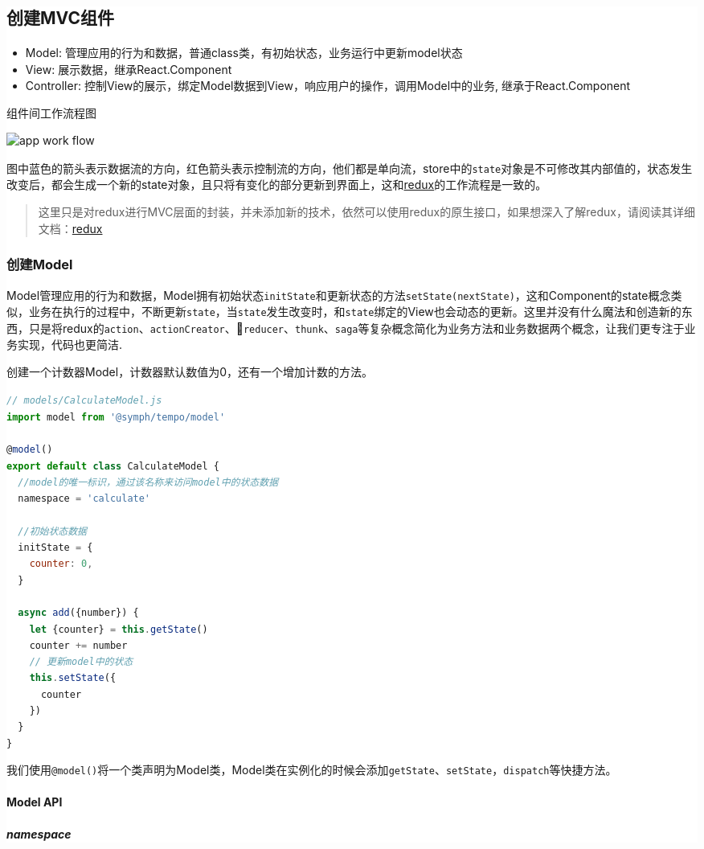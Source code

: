 ## 创建MVC组件

- Model: 管理应用的行为和数据，普通class类，有初始状态，业务运行中更新model状态
- View: 展示数据，继承React.Component
- Controller: 控制View的展示，绑定Model数据到View，响应用户的操作，调用Model中的业务, 继承于React.Component
  
组件间工作流程图

![app work flow](https://github.com/lnlfps/static/blob/master/symphony-joy/images/app-work-flow.jpeg?raw=true)

图中蓝色的箭头表示数据流的方向，红色箭头表示控制流的方向，他们都是单向流，store中的`state`对象是不可修改其内部值的，状态发生改变后，都会生成一个新的state对象，且只将有变化的部分更新到界面上，这和[redux](https://redux.js.org/)的工作流程是一致的。

> 这里只是对redux进行MVC层面的封装，并未添加新的技术，依然可以使用redux的原生接口，如果想深入了解redux，请阅读其详细文档：[redux](https://redux.js.org/)

### 创建Model

Model管理应用的行为和数据，Model拥有初始状态`initState`和更新状态的方法`setState(nextState)`，这和Component的state概念类似，业务在执行的过程中，不断更新`state`，当`state`发生改变时，和`state`绑定的View也会动态的更新。这里并没有什么魔法和创造新的东西，只是将redux的`action`、`actionCreator`、`reducer`、`thunk`、`saga`等复杂概念简化为业务方法和业务数据两个概念，让我们更专注于业务实现，代码也更简洁.

创建一个计数器Model，计数器默认数值为0，还有一个增加计数的方法。

```javascript
// models/CalculateModel.js
import model from '@symph/tempo/model'

@model()
export default class CalculateModel {
  //model的唯一标识，通过该名称来访问model中的状态数据
  namespace = 'calculate'

  //初始状态数据
  initState = {
    counter: 0,
  }

  async add({number}) {
    let {counter} = this.getState()
    counter += number
    // 更新model中的状态
    this.setState({ 
      counter
    })
  }
}
```


我们使用`@model()`将一个类声明为Model类，Model类在实例化的时候会添加`getState`、`setState`，`dispatch`等快捷方法。

#### Model API

##### namespace
